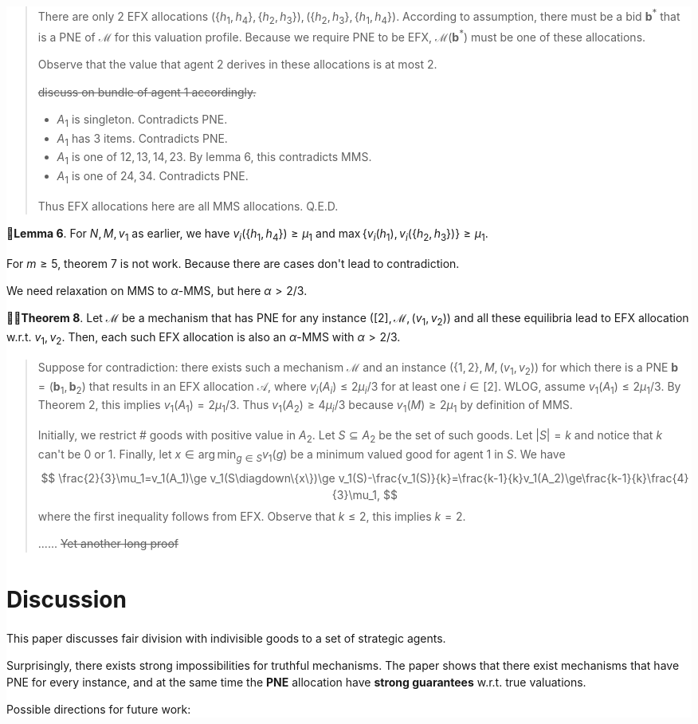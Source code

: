 >   There are only 2 EFX allocations $(\{h_1,h_4\},\{h_2,h_3\}),(\{h_2,h_3\},\{h_1,h_4\})$. According to assumption, there must be a bid $\mathbf b^*$ that is a PNE of $\mathcal M$ for this valuation profile. Because we require PNE to be EFX, $\mathcal M(\mathbf b^*)$ must be one of these allocations.
>
>   Observe that the value that agent 2​ derives in these allocations is at most 2.
>
>   ~~discuss on bundle of agent 1 accordingly.~~
>
>   - $A_1$ is singleton. Contradicts PNE.
>   - $A_1$ has 3 items. Contradicts PNE.
>   - $A_1$ is one of $12,13,14,23$. By lemma 6, this contradicts MMS.
>   - $A_1$ is one of $24,34$. Contradicts PNE.
>
> Thus EFX allocations here are all MMS allocations. Q.E.D.

:thinking:**Lemma 6**. For $N,M,v_1$ as earlier, we have $v_i(\{h_1,h_4\})\ge\mu_1$ and $\max\{v_i(h_1),v_i(\{h_2,h_3\})\}\ge\mu_1$.

For $m\ge5$, theorem 7 is not work. Because there are cases don't lead to contradiction.

We need relaxation on MMS to $\alpha$-MMS, but here $\alpha\gt2/3$.

:dart::thinking:**Theorem 8**. Let $\mathcal M$ be a mechanism that has PNE for any instance $([2],\mathcal M,(v_1,v_2))$ and all these equilibria lead to EFX allocation w.r.t. $v_1,v_2$. Then, each such EFX allocation is also an $\alpha$-MMS with $\alpha\gt2/3$.

> Suppose for contradiction: there exists such a mechanism $\mathcal M$ and an instance $(\{1,2\},M,(v_1,v_2))$ for which there is a PNE $\mathbf b=(\mathbf b_1,\mathbf b_2)$ that results in an EFX allocation $\mathcal A$, where $v_i(A_i)\le2\mu_i/3$ for at least one $i\in[2]$. WLOG, assume $v_1(A_1)\le2\mu_1/3$. By Theorem 2, this implies $v_1(A_1)=2\mu_1/3$. Thus $v_1(A_2)\ge4\mu_i/3$ because $v_1(M)\ge2\mu_1$ by definition of MMS.
>
> Initially, we restrict # goods with positive value in $A_2$. Let $S\subseteq A_2$ be the set of such goods. Let $|S|=k$ and notice that $k$ can't be $0$ or $1$. Finally, let $x\in\arg\min_{g\in S}v_1(g)$ be a minimum valued good for agent $1$ in $S$. We have
> $$
> \frac{2}{3}\mu_1=v_1(A_1)\ge v_1(S\diagdown\{x\})\ge v_1(S)-\frac{v_1(S)}{k}=\frac{k-1}{k}v_1(A_2)\ge\frac{k-1}{k}\frac{4}{3}\mu_1,
> $$
> where the first inequality follows from EFX. Observe that $k\le2$, this implies $k=2$.
>
> ...... ~~Yet another long proof~~

# Discussion

This paper discusses fair division with indivisible goods to a set of strategic agents.

Surprisingly, there exists strong impossibilities for truthful mechanisms. The paper shows that there exist mechanisms that have PNE for every instance, and at the same time the **PNE** allocation have **strong guarantees** w.r.t. true valuations.

Possible directions for future work:
